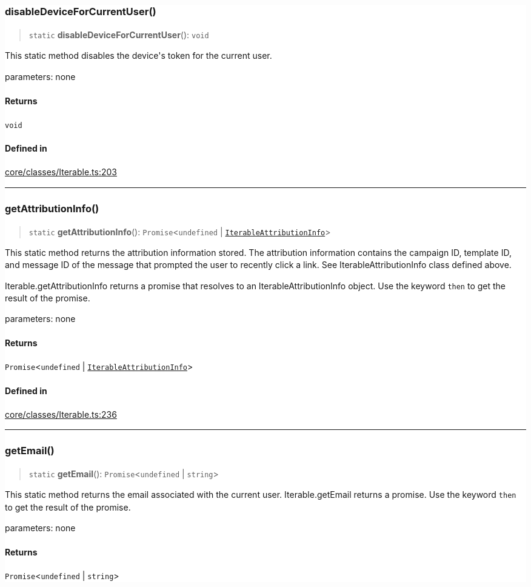 ### disableDeviceForCurrentUser()

> `static` **disableDeviceForCurrentUser**(): `void`

This static method disables the device's token for the current user.

parameters: none

#### Returns

`void`

#### Defined in

[core/classes/Iterable.ts:203](https://github.com/Iterable/react-native-sdk/blob/33a336d972ce3f91e45be0626b4337400455463a/src/core/classes/Iterable.ts#L203)

***

### getAttributionInfo()

> `static` **getAttributionInfo**(): `Promise`\<`undefined` \| [`IterableAttributionInfo`](IterableAttributionInfo.md)\>

This static method returns the attribution information stored.
The attribution information contains the campaign ID, template ID, and message ID of the message
that prompted the user to recently click a link.
See IterableAttributionInfo class defined above.

Iterable.getAttributionInfo returns a promise that resolves to an IterableAttributionInfo object.
Use the keyword `then` to get the result of the promise.

parameters: none

#### Returns

`Promise`\<`undefined` \| [`IterableAttributionInfo`](IterableAttributionInfo.md)\>

#### Defined in

[core/classes/Iterable.ts:236](https://github.com/Iterable/react-native-sdk/blob/33a336d972ce3f91e45be0626b4337400455463a/src/core/classes/Iterable.ts#L236)

***

### getEmail()

> `static` **getEmail**(): `Promise`\<`undefined` \| `string`\>

This static method returns the email associated with the current user.
Iterable.getEmail returns a promise. Use the keyword `then` to get the result of the promise.

parameters: none

#### Returns

`Promise`\<`undefined` \| `string`\>
